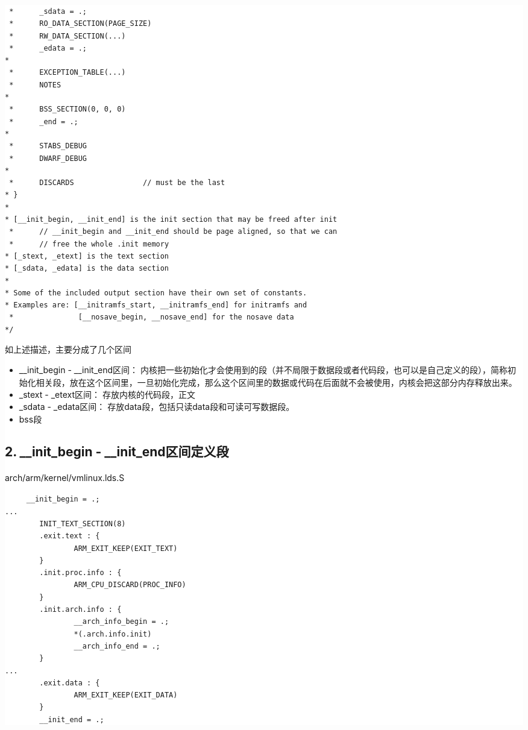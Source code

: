 ```
 *      _sdata = .;
 *      RO_DATA_SECTION(PAGE_SIZE)
 *      RW_DATA_SECTION(...)
 *      _edata = .;
*
 *      EXCEPTION_TABLE(...)
 *      NOTES
*
 *      BSS_SECTION(0, 0, 0)
 *      _end = .;
*
 *      STABS_DEBUG
 *      DWARF_DEBUG
*
 *      DISCARDS                // must be the last
* }
*
* [__init_begin, __init_end] is the init section that may be freed after init
 *      // __init_begin and __init_end should be page aligned, so that we can
 *      // free the whole .init memory
* [_stext, _etext] is the text section
* [_sdata, _edata] is the data section
*
* Some of the included output section have their own set of constants.
* Examples are: [__initramfs_start, __initramfs_end] for initramfs and
 *               [__nosave_begin, __nosave_end] for the nosave data
*/
```

如上述描述，主要分成了几个区间 

* __init_begin - __init_end区间： 
  内核把一些初始化才会使用到的段（并不局限于数据段或者代码段，也可以是自己定义的段），简称初始化相关段，放在这个区间里，一旦初始化完成，那么这个区间里的数据或代码在后面就不会被使用，内核会把这部分内存释放出来。 
* _stext - _etext区间： 
  存放内核的代码段，正文 
* _sdata - _edata区间： 
  存放data段，包括只读data段和可读可写数据段。 
* bss段
## 2. __init_begin - __init_end区间定义段

arch/arm/kernel/vmlinux.lds.S

```
     __init_begin = .;
...
        INIT_TEXT_SECTION(8)
        .exit.text : {
                ARM_EXIT_KEEP(EXIT_TEXT)
        }
        .init.proc.info : {
                ARM_CPU_DISCARD(PROC_INFO)
        }
        .init.arch.info : {
                __arch_info_begin = .;
                *(.arch.info.init)
                __arch_info_end = .;
        }
...
        .exit.data : {
                ARM_EXIT_KEEP(EXIT_DATA)
        }
        __init_end = .;
```